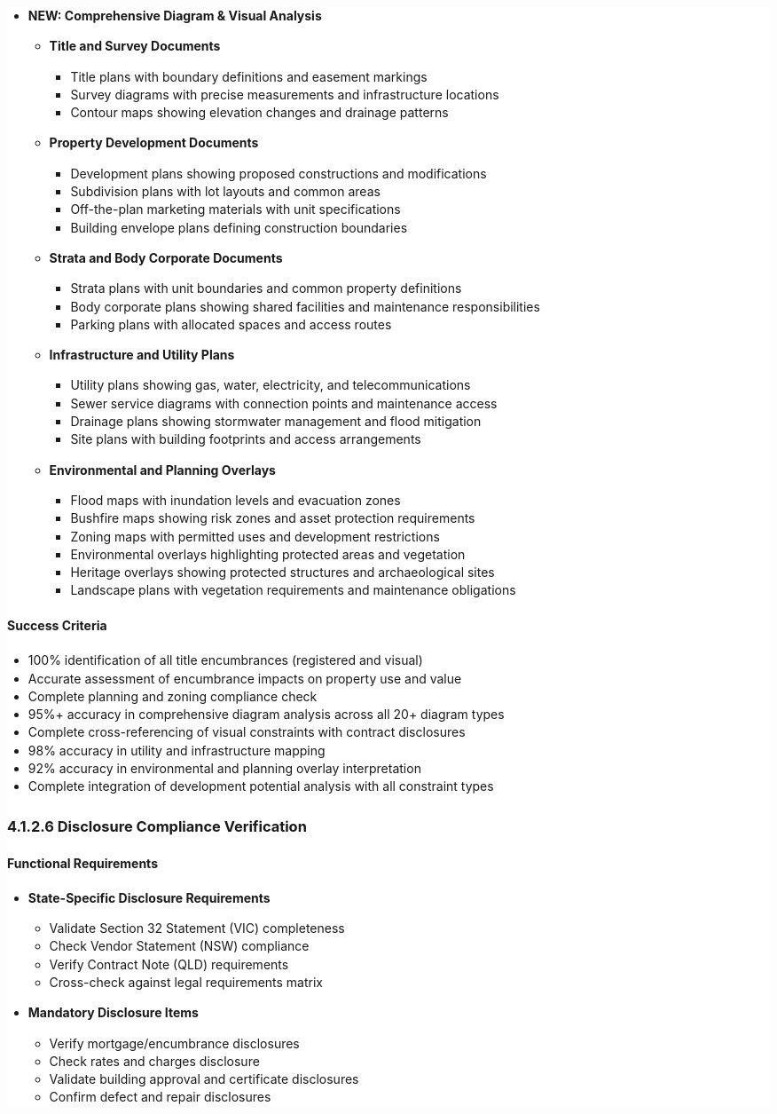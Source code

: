 - **NEW: Comprehensive Diagram & Visual Analysis**
  - **Title and Survey Documents**
    - Title plans with boundary definitions and easement markings
    - Survey diagrams with precise measurements and infrastructure locations
    - Contour maps showing elevation changes and drainage patterns
  
  - **Property Development Documents**
    - Development plans showing proposed constructions and modifications
    - Subdivision plans with lot layouts and common areas
    - Off-the-plan marketing materials with unit specifications
    - Building envelope plans defining construction boundaries
  
  - **Strata and Body Corporate Documents**
    - Strata plans with unit boundaries and common property definitions
    - Body corporate plans showing shared facilities and maintenance responsibilities
    - Parking plans with allocated spaces and access routes
  
  - **Infrastructure and Utility Plans**
    - Utility plans showing gas, water, electricity, and telecommunications
    - Sewer service diagrams with connection points and maintenance access
    - Drainage plans showing stormwater management and flood mitigation
    - Site plans with building footprints and access arrangements
  
  - **Environmental and Planning Overlays**
    - Flood maps with inundation levels and evacuation zones
    - Bushfire maps showing risk zones and asset protection requirements
    - Zoning maps with permitted uses and development restrictions
    - Environmental overlays highlighting protected areas and vegetation
    - Heritage overlays showing protected structures and archaeological sites
    - Landscape plans with vegetation requirements and maintenance obligations

#### Success Criteria
- 100% identification of all title encumbrances (registered and visual)
- Accurate assessment of encumbrance impacts on property use and value
- Complete planning and zoning compliance check
- 95%+ accuracy in comprehensive diagram analysis across all 20+ diagram types
- Complete cross-referencing of visual constraints with contract disclosures
- 98% accuracy in utility and infrastructure mapping
- 92% accuracy in environmental and planning overlay interpretation
- Complete integration of development potential analysis with all constraint types

### 4.1.2.6 Disclosure Compliance Verification

#### Functional Requirements
- **State-Specific Disclosure Requirements**
  - Validate Section 32 Statement (VIC) completeness
  - Check Vendor Statement (NSW) compliance
  - Verify Contract Note (QLD) requirements
  - Cross-check against legal requirements matrix

- **Mandatory Disclosure Items**
  - Verify mortgage/encumbrance disclosures
  - Check rates and charges disclosure
  - Validate building approval and certificate disclosures
  - Confirm defect and repair disclosures
